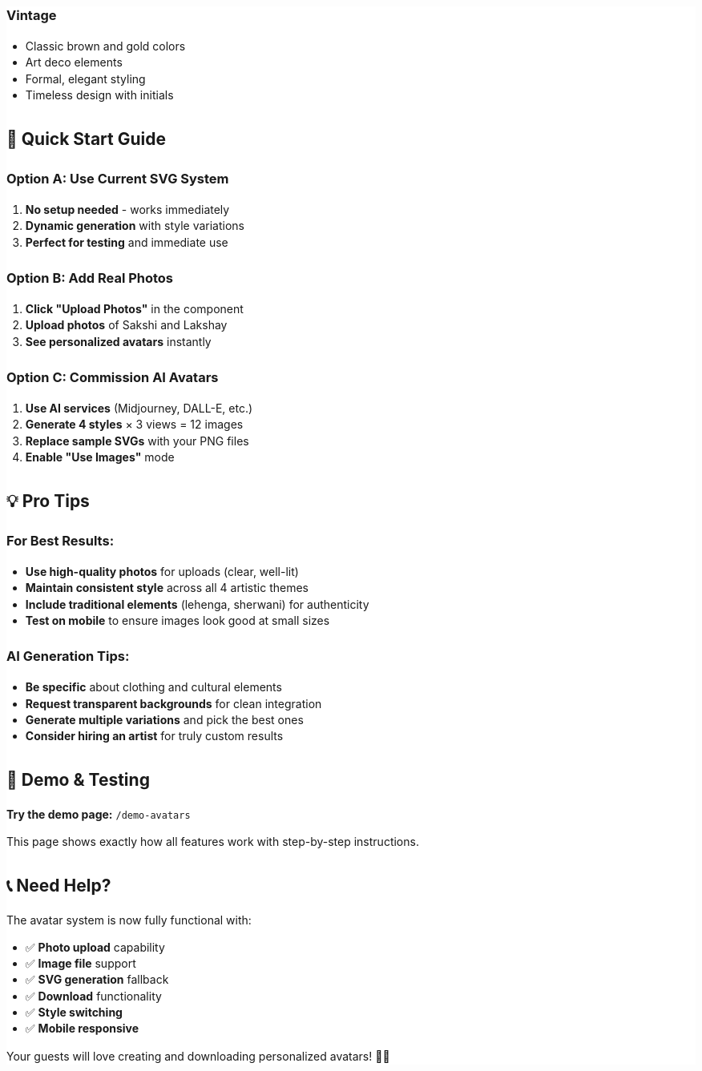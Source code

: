 ### **Vintage**
- Classic brown and gold colors
- Art deco elements
- Formal, elegant styling
- Timeless design with initials

## 🚀 Quick Start Guide

### **Option A: Use Current SVG System**
1. **No setup needed** - works immediately
2. **Dynamic generation** with style variations
3. **Perfect for testing** and immediate use

### **Option B: Add Real Photos**
1. **Click "Upload Photos"** in the component
2. **Upload photos** of Sakshi and Lakshay
3. **See personalized avatars** instantly

### **Option C: Commission AI Avatars**
1. **Use AI services** (Midjourney, DALL-E, etc.)
2. **Generate 4 styles** × 3 views = 12 images
3. **Replace sample SVGs** with your PNG files
4. **Enable "Use Images"** mode

## 💡 Pro Tips

### **For Best Results:**
- **Use high-quality photos** for uploads (clear, well-lit)
- **Maintain consistent style** across all 4 artistic themes
- **Include traditional elements** (lehenga, sherwani) for authenticity
- **Test on mobile** to ensure images look good at small sizes

### **AI Generation Tips:**
- **Be specific** about clothing and cultural elements
- **Request transparent backgrounds** for clean integration
- **Generate multiple variations** and pick the best ones
- **Consider hiring an artist** for truly custom results

## 🎉 Demo & Testing

**Try the demo page:** `/demo-avatars`

This page shows exactly how all features work with step-by-step instructions.

## 📞 Need Help?

The avatar system is now fully functional with:
- ✅ **Photo upload** capability
- ✅ **Image file** support
- ✅ **SVG generation** fallback
- ✅ **Download** functionality
- ✅ **Style switching**
- ✅ **Mobile responsive**

Your guests will love creating and downloading personalized avatars! 🎨💕
